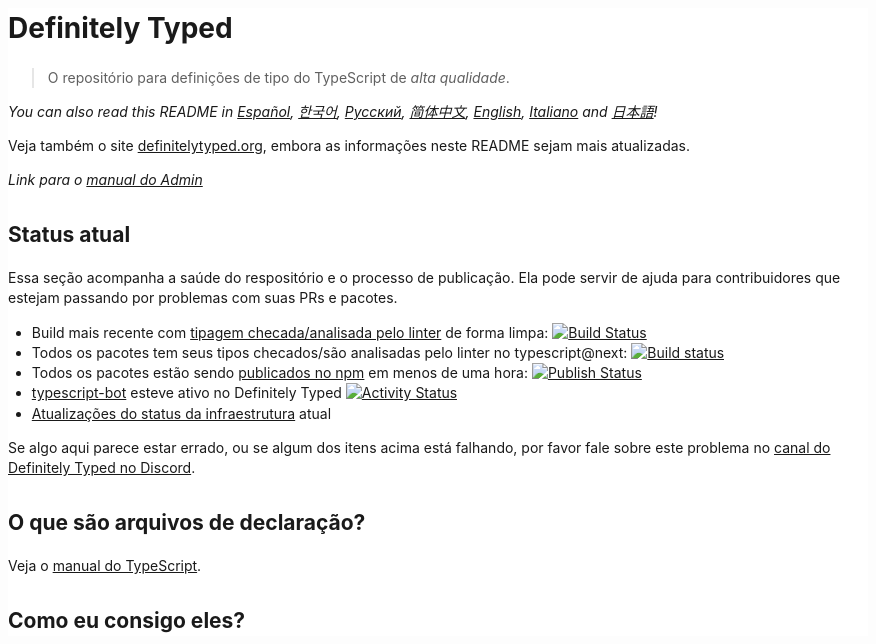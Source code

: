 # Definitely Typed

> O repositório para definições de tipo do TypeScript de *alta qualidade*.

*You can also read this README in [Español](https://github.com/DefinitelyTyped/DefinitelyTyped/blob/master/README.es.md), [한국어](https://github.com/DefinitelyTyped/DefinitelyTyped/blob/master/README.ko.md), [Русский](https://github.com/DefinitelyTyped/DefinitelyTyped/blob/master/README.ru.md), [简体中文](https://github.com/DefinitelyTyped/DefinitelyTyped/blob/master/README.zh-Hans.md), [English](https://github.com/DefinitelyTyped/DefinitelyTyped/blob/master/README.md), [Italiano](https://github.com/DefinitelyTyped/DefinitelyTyped/blob/master/README.it.md)
and [日本語](https://github.com/DefinitelyTyped/DefinitelyTyped/blob/master/README.ja.md)!*

Veja também o site [definitelytyped.org](http://definitelytyped.org), embora as informações neste README sejam mais atualizadas.

*Link para o [manual do Admin](./docs/admin.md)*

## Status atual

Essa seção acompanha a saúde do respositório e o processo de publicação.
Ela pode servir de ajuda para contribuidores que estejam passando por problemas com suas PRs e pacotes.

* Build mais recente com [tipagem checada/analisada pelo linter](https://github.com/microsoft/DefinitelyTyped-tools/tree/master/packages/dtslint) de forma limpa: [![Build Status](https://dev.azure.com/definitelytyped/DefinitelyTyped/_apis/build/status/DefinitelyTyped.DefinitelyTyped?branchName=master)](https://dev.azure.com/definitelytyped/DefinitelyTyped/_build/latest?definitionId=1&branchName=master)
* Todos os pacotes tem seus tipos checados/são analisadas pelo linter no typescript@next: [![Build status](https://dev.azure.com/definitelytyped/DefinitelyTyped/_apis/build/status/Nightly%20dtslint)](https://dev.azure.com/definitelytyped/DefinitelyTyped/_build/latest?definitionId=8)
* Todos os pacotes estão sendo [publicados no npm](https://github.com/microsoft/DefinitelyTyped-tools/tree/master/packages/publisher) em menos de uma hora: [![Publish Status](https://dev.azure.com/definitelytyped/DefinitelyTyped/_apis/build/status/DefinitelyTyped.types-publisher-watchdog?branchName=master)](https://dev.azure.com/definitelytyped/DefinitelyTyped/_build/latest?definitionId=5&branchName=master)
* [typescript-bot](https://github.com/typescript-bot) esteve ativo no Definitely Typed [![Activity Status](https://dev.azure.com/definitelytyped/DefinitelyTyped/_apis/build/status/DefinitelyTyped.typescript-bot-watchdog?branchName=master)](https://dev.azure.com/definitelytyped/DefinitelyTyped/_build/latest?definitionId=6&branchName=master)
* [Atualizações do status da infraestrutura](https://github.com/DefinitelyTyped/DefinitelyTyped/issues/44317) atual

Se algo aqui parece estar errado, ou se algum dos itens acima está falhando, por favor fale sobre este problema no [canal do Definitely Typed no Discord](https://discord.gg/typescript).

## O que são arquivos de declaração?

Veja o [manual do TypeScript](https://www.typescriptlang.org/docs/handbook/declaration-files/introduction.html).

## Como eu consigo eles?
